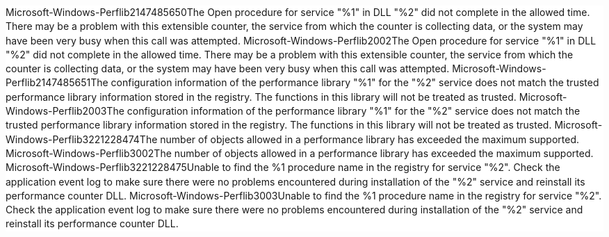 <tr><td>Microsoft-Windows-Perflib</td><td>2147485650</td><td>The Open procedure for service &quot;%1&quot; in DLL &quot;%2&quot; did not complete in the allowed time. There may be a problem with this extensible counter, the service from which the counter is collecting data, or the system may have been very busy when this call was attempted.</td></tr>
<tr><td>Microsoft-Windows-Perflib</td><td>2002</td><td>The Open procedure for service &quot;%1&quot; in DLL &quot;%2&quot; did not complete in the allowed time. There may be a problem with this extensible counter, the service from which the counter is collecting data, or the system may have been very busy when this call was attempted.</td></tr>
<tr><td>Microsoft-Windows-Perflib</td><td>2147485651</td><td>The configuration information of the performance library &quot;%1&quot; for the &quot;%2&quot; service does not match the trusted performance library information stored in the registry. The functions in this library will not be treated as trusted.</td></tr>
<tr><td>Microsoft-Windows-Perflib</td><td>2003</td><td>The configuration information of the performance library &quot;%1&quot; for the &quot;%2&quot; service does not match the trusted performance library information stored in the registry. The functions in this library will not be treated as trusted.</td></tr>
<tr><td>Microsoft-Windows-Perflib</td><td>3221228474</td><td>The number of objects allowed in a performance library has exceeded the maximum supported.</td></tr>
<tr><td>Microsoft-Windows-Perflib</td><td>3002</td><td>The number of objects allowed in a performance library has exceeded the maximum supported.</td></tr>
<tr><td>Microsoft-Windows-Perflib</td><td>3221228475</td><td>Unable to find the %1 procedure name in the registry for service &quot;%2&quot;. Check the application event log to make sure there were no problems encountered during installation of the &quot;%2&quot; service and reinstall its performance counter DLL.</td></tr>
<tr><td>Microsoft-Windows-Perflib</td><td>3003</td><td>Unable to find the %1 procedure name in the registry for service &quot;%2&quot;. Check the application event log to make sure there were no problems encountered during installation of the &quot;%2&quot; service and reinstall its performance counter DLL.</td></tr>
</table>
